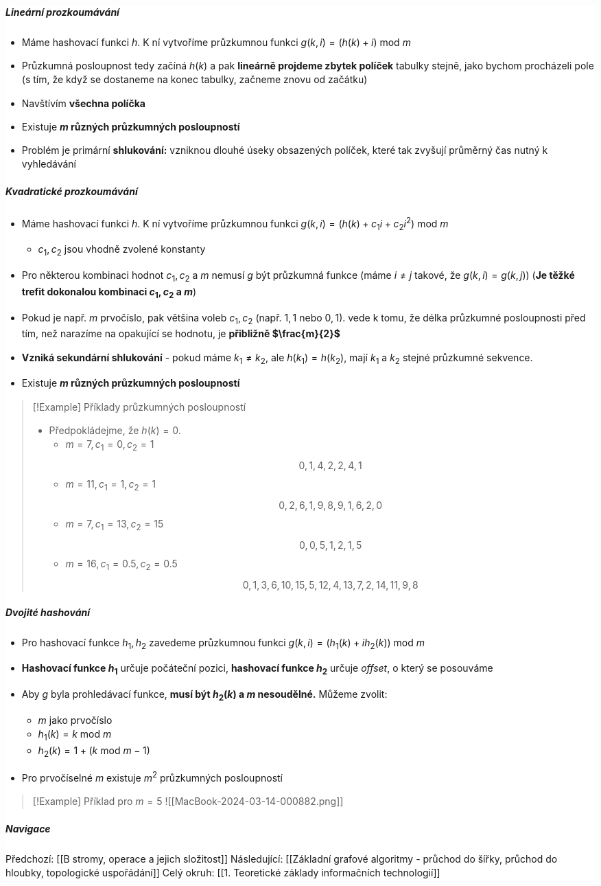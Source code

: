 ##### Lineární prozkoumávání
- Máme hashovací funkci $h$. K ní vytvoříme průzkumnou funkci $g(k,i) = (h(k) + i) \text{ mod } m$
- Průzkumná posloupnost tedy začíná $h(k)$ a pak **lineárně projdeme zbytek políček** tabulky stejně, jako bychom procházeli pole (s tím, že když se dostaneme na konec tabulky, začneme znovu od začátku)

- Navštívím **všechna políčka**
- Existuje **$m$ různých průzkumných posloupností**
- Problém je primární **shlukování:** vzniknou dlouhé úseky obsazených políček, které tak zvyšují průměrný čas nutný k vyhledávání

##### Kvadratické prozkoumávání
- Máme hashovací funkci $h$. K ní vytvoříme průzkumnou funkci $g(k, i) = (h(k) + c_{1}i + c_{2}i^{2}) \text{ mod } m$
	- $c_{1}, c_{2}$ jsou vhodně zvolené konstanty

- Pro některou kombinaci hodnot $c_{1}, c_{2}$ a $m$ nemusí $g$ být průzkumná funkce (máme $i \neq j$ takové, že $g(k,i) = g(k,j))$ (**Je těžké trefit dokonalou kombinaci $c_{1}, c_{2}$ a $m$**)
- Pokud je např. $m$ prvočíslo, pak většina voleb $c_{1}, c_{2}$ (např. $1,1$ nebo $0,1$). vede k tomu, že délka průzkumné posloupnosti před tím, než narazíme na opakující se hodnotu, je **přibližně $\frac{m}{2}$**

- **Vzniká sekundární shlukování** - pokud máme $k_{1} \neq k_{2}$, ale $h(k_{1}) = h(k_{2})$, mají $k_{1}$ a $k_{2}$ stejné průzkumné sekvence.
- Existuje **$m$ různých průzkumných posloupností**
>[!Example] Příklady průzkumných posloupností
>- Předpokládejme, že $h(k) = 0$.
>	- $m = 7,c_{1} = 0,c_{2}=1$ $$0,1,4,2,2,4,1$$
>	- $m=11,c_{1}=1,c_{2}=1$ $$0,2,6,1,9,8,9,1,6,2,0$$
>	- $m=7,c_{1}=13,c_{2}=15$ $$0,0,5,1,2,1,5$$
>	- $m=16,c_{1}=0.5,c_{2}=0.5$ $$0,1,3,6,10,15,5,12,4,13,7,2,14,11,9,8$$


##### Dvojité hashování
- Pro hashovací funkce $h_{1}, h_{2}$ zavedeme průzkumnou funkci $g(k, i) = (h_{1}(k) + ih_{2}(k)) \text{ mod } m$
- **Hashovací funkce $h_{1}$** určuje počáteční pozici, **hashovací funkce $h_{2}$** určuje *offset*, o který se posouváme

- Aby $g$ byla prohledávací funkce, **musí být $h_{2}(k)$ a $m$ nesoudělné.** Můžeme zvolit:
	- $m$ jako prvočíslo
	- $h_{1}(k) = k \text{ mod } m$
	- $h_{2}(k) = 1 + (k \text{ mod } m-1)$
- Pro prvočíselné $m$ existuje $m^{2}$ průzkumných posloupností
>[!Example] Příklad pro $m=5$
>![[MacBook-2024-03-14-000882.png]]

##### Navigace
Předchozí:  [[B stromy, operace a jejich složitost]]
Následující: [[Základní grafové algoritmy - průchod do šířky, průchod do hloubky, topologické uspořádání]]
Celý okruh: [[1. Teoretické základy informačních technologií]]